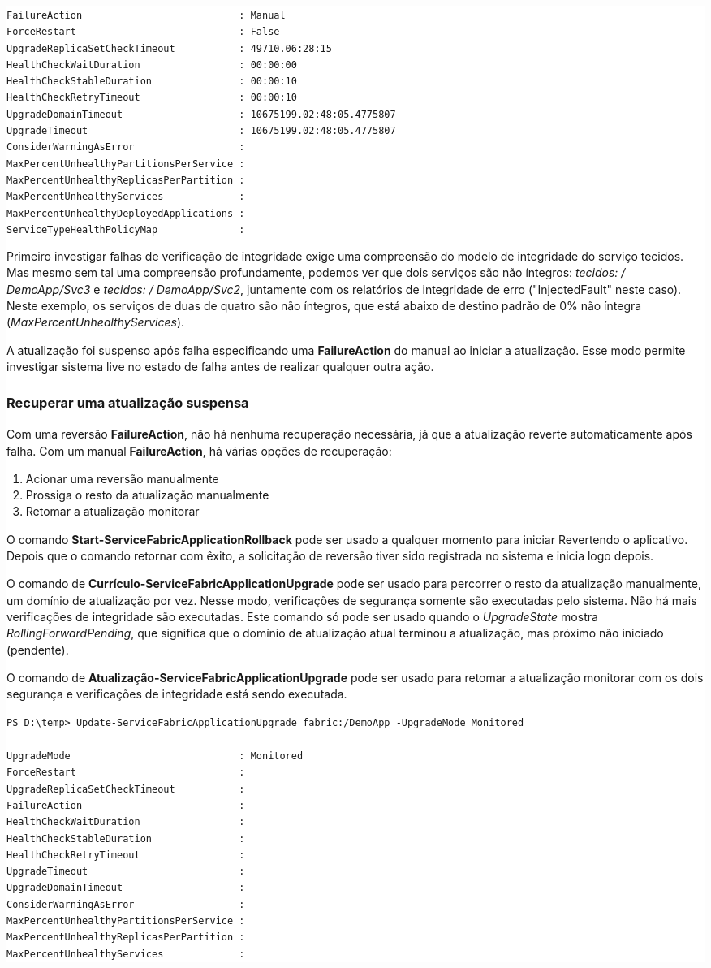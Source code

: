 ~~~
FailureAction                           : Manual
ForceRestart                            : False
UpgradeReplicaSetCheckTimeout           : 49710.06:28:15
HealthCheckWaitDuration                 : 00:00:00
HealthCheckStableDuration               : 00:00:10
HealthCheckRetryTimeout                 : 00:00:10
UpgradeDomainTimeout                    : 10675199.02:48:05.4775807
UpgradeTimeout                          : 10675199.02:48:05.4775807
ConsiderWarningAsError                  :
MaxPercentUnhealthyPartitionsPerService :
MaxPercentUnhealthyReplicasPerPartition :
MaxPercentUnhealthyServices             :
MaxPercentUnhealthyDeployedApplications :
ServiceTypeHealthPolicyMap              :
~~~

Primeiro investigar falhas de verificação de integridade exige uma compreensão do modelo de integridade do serviço tecidos. Mas mesmo sem tal uma compreensão profundamente, podemos ver que dois serviços são não íntegros: *tecidos: / DemoApp/Svc3* e *tecidos: / DemoApp/Svc2*, juntamente com os relatórios de integridade de erro ("InjectedFault" neste caso). Neste exemplo, os serviços de duas de quatro são não íntegros, que está abaixo de destino padrão de 0% não íntegra (*MaxPercentUnhealthyServices*).

A atualização foi suspenso após falha especificando uma **FailureAction** do manual ao iniciar a atualização. Esse modo permite investigar sistema live no estado de falha antes de realizar qualquer outra ação.

### <a name="recover-from-a-suspended-upgrade"></a>Recuperar uma atualização suspensa

Com uma reversão **FailureAction**, não há nenhuma recuperação necessária, já que a atualização reverte automaticamente após falha. Com um manual **FailureAction**, há várias opções de recuperação:

1. Acionar uma reversão manualmente
2. Prossiga o resto da atualização manualmente
3. Retomar a atualização monitorar

O comando **Start-ServiceFabricApplicationRollback** pode ser usado a qualquer momento para iniciar Revertendo o aplicativo. Depois que o comando retornar com êxito, a solicitação de reversão tiver sido registrada no sistema e inicia logo depois.

O comando de **Currículo-ServiceFabricApplicationUpgrade** pode ser usado para percorrer o resto da atualização manualmente, um domínio de atualização por vez. Nesse modo, verificações de segurança somente são executadas pelo sistema. Não há mais verificações de integridade são executadas. Este comando só pode ser usado quando o *UpgradeState* mostra *RollingForwardPending*, que significa que o domínio de atualização atual terminou a atualização, mas próximo não iniciado (pendente).

O comando de **Atualização-ServiceFabricApplicationUpgrade** pode ser usado para retomar a atualização monitorar com os dois segurança e verificações de integridade está sendo executada.

~~~
PS D:\temp> Update-ServiceFabricApplicationUpgrade fabric:/DemoApp -UpgradeMode Monitored

UpgradeMode                             : Monitored
ForceRestart                            :
UpgradeReplicaSetCheckTimeout           :
FailureAction                           :
HealthCheckWaitDuration                 :
HealthCheckStableDuration               :
HealthCheckRetryTimeout                 :
UpgradeTimeout                          :
UpgradeDomainTimeout                    :
ConsiderWarningAsError                  :
MaxPercentUnhealthyPartitionsPerService :
MaxPercentUnhealthyReplicasPerPartition :
MaxPercentUnhealthyServices             :
~~~